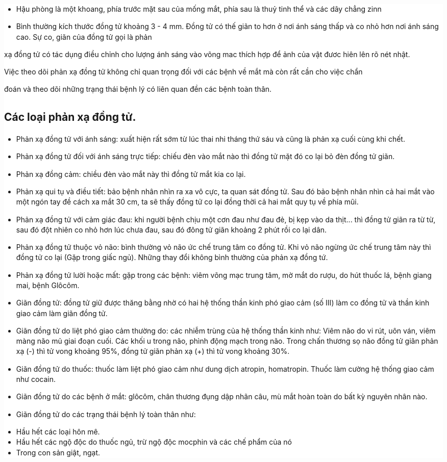 - Hậu phòng là một khoang, phía trước mặt sau của mống mắt, phía sau là thuỷ tinh thể và các dây chẳng zinn

- Bình thường kích thước đồng tử khoảng 3 - 4 mm. Đồng tử có thế giãn to hơn ở nơi ánh sáng thấp và co nhỏ hơn nơi ánh sáng cao. Sự co, giãn của đồng tử gọi là phản

xạ đồng tử có tác dụng điều chỉnh cho lượng ánh sáng vào võng mac thích hợp để ảnh của vật đươc hiên lên rõ nét nhật.

Việc theo dõi phản xạ đồng tử không chỉ quan trọng đối với các bệnh về mắt mà còn rất cần cho việc chẩn

đoán và theo dõi những trạng thái bệnh lý có liên quan đền các bệnh toàn thân.

## Các loại phản xạ đồng tử.

- Phản xạ đồng tử với ánh sáng: xuất hiện rất sớm từ lúc thai nhi tháng thứ sáu và cũng là phản xạ cuối cùng khi chết.

+ Phản xạ đồng tử đối với ánh sáng trực tiếp: chiếu đèn vào mắt nào thì đồng tử mặt đó co lại bỏ đèn đồng tử giãn.

+ Phản xạ đồng cảm: chiều đèn vào mắt này thì đồng tử mắt kia co lại.

- Phản xạ qui tụ và điều tiết: bảo bệnh nhân nhìn ra xa vô cực, ta quan sát đồng tử. Sau đó bảo bệnh nhân nhìn cả hai mắt vào một ngón tay đề cách xa mắt 30 cm, ta sẽ thấy đồng tử co lại đồng thời cả hai mắt quy tụ về phía mũi.

- Phản xạ đồng tử với cảm giác đau: khi người bệnh chịu một cơn đau như đau đẻ, bị kẹp vào da thịt... thì đồng tử giãn ra từ từ, sau đó đột nhiên co nhỏ hơn lúc chưa đau, sau đó đông tử giãn khoảng 2 phút rồi co lại dân.

- Phản xạ đồng tử thuộc vỏ não: bình thường vỏ não ức chế trung tâm co đồng tử. Khi vỏ não ngừng ức chế trung tâm này thì đồng tử co lại (Gặp trong giấc ngủ). Những thay đổi không bình thường của phản xạ đồng tứ.

- Phản xạ đồng tử lười hoặc mất: gặp trong các bệnh: viêm võng mạc trung tâm, mờ mắt do rượu, do hút thuốc lá, bệnh giang mai, bệnh Glôcôm.

- Giãn đồng tử: đồng tử giữ được thăng bằng nhờ có hai hệ thống thần kinh phó giao cảm (số III) làm co đồng tử và thần kinh giao cảm làm giãn đồng tử.

+ Giãn đồng tử do liệt phó giao cảm thường do: các nhiễm trùng của hệ thống thần kinh như: Viêm não do vi rút, uôn ván, viêm màng não mủ giai đoạn cuối. Các khối u trong não, phình động mạch trong não. Trong chấn thương sọ não đồng tử giãn phản xạ (-) thì tử vong khoảng 95%, đồng tử giãn phản xạ (+) thì tử vong khoảng 30%.

+ Giãn đồng tử do thuốc: thuốc làm liệt phó giao cảm như dung dịch atropin, homatropin. Thuốc làm cường hệ thống giao cảm như cocain.

+ Giãn đồng tử do các bệnh ở mắt: glôcôm, chân thương đụng dập nhãn câu, mù mắt hoàn toàn do bất kỳ nguyên nhân nào.

+ Giãn đồng tử do các trạng thái bệnh lý toàn thân như:

- Hầu hết các loại hôn mê.
- Hầu hết các ngộ độc do thuốc ngủ, trừ ngộ độc mocphin và các chế phẩm của nó
- Trong con sản giật, ngạt.
